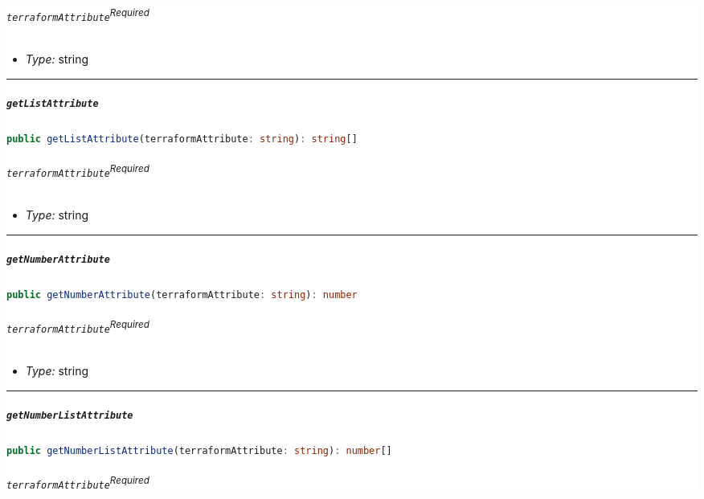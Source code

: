 ###### `terraformAttribute`<sup>Required</sup> <a name="terraformAttribute" id="@cdktf/provider-opentelekomcloud.asConfigurationV1.AsConfigurationV1InstanceConfigDiskOutputReference.getBooleanMapAttribute.parameter.terraformAttribute"></a>

- *Type:* string

---

##### `getListAttribute` <a name="getListAttribute" id="@cdktf/provider-opentelekomcloud.asConfigurationV1.AsConfigurationV1InstanceConfigDiskOutputReference.getListAttribute"></a>

```typescript
public getListAttribute(terraformAttribute: string): string[]
```

###### `terraformAttribute`<sup>Required</sup> <a name="terraformAttribute" id="@cdktf/provider-opentelekomcloud.asConfigurationV1.AsConfigurationV1InstanceConfigDiskOutputReference.getListAttribute.parameter.terraformAttribute"></a>

- *Type:* string

---

##### `getNumberAttribute` <a name="getNumberAttribute" id="@cdktf/provider-opentelekomcloud.asConfigurationV1.AsConfigurationV1InstanceConfigDiskOutputReference.getNumberAttribute"></a>

```typescript
public getNumberAttribute(terraformAttribute: string): number
```

###### `terraformAttribute`<sup>Required</sup> <a name="terraformAttribute" id="@cdktf/provider-opentelekomcloud.asConfigurationV1.AsConfigurationV1InstanceConfigDiskOutputReference.getNumberAttribute.parameter.terraformAttribute"></a>

- *Type:* string

---

##### `getNumberListAttribute` <a name="getNumberListAttribute" id="@cdktf/provider-opentelekomcloud.asConfigurationV1.AsConfigurationV1InstanceConfigDiskOutputReference.getNumberListAttribute"></a>

```typescript
public getNumberListAttribute(terraformAttribute: string): number[]
```

###### `terraformAttribute`<sup>Required</sup> <a name="terraformAttribute" id="@cdktf/provider-opentelekomcloud.asConfigurationV1.AsConfigurationV1InstanceConfigDiskOutputReference.getNumberListAttribute.parameter.terraformAttribute"></a>
